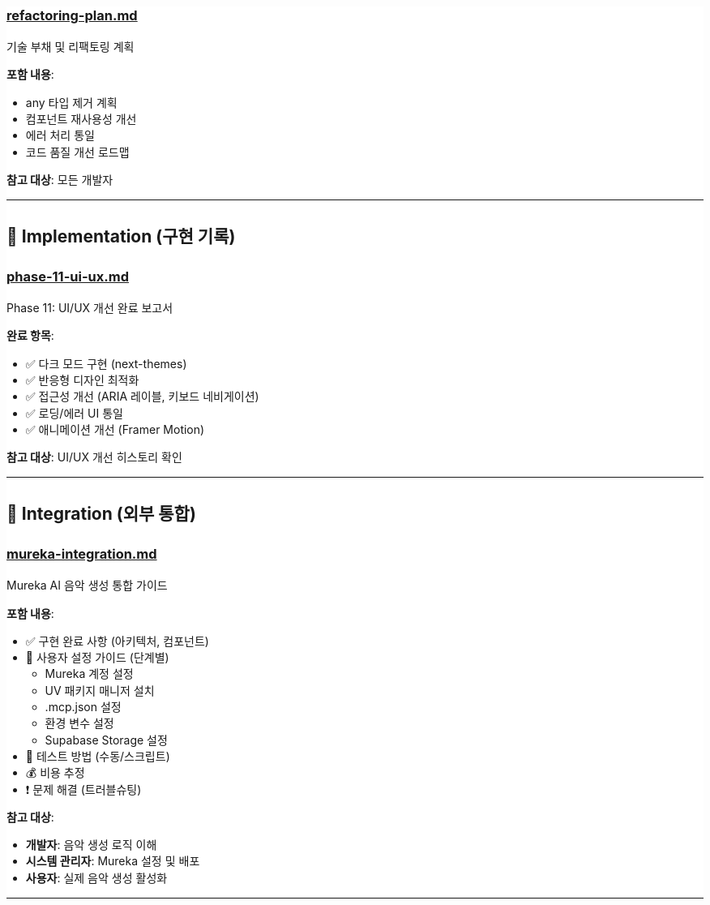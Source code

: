 ### [refactoring-plan.md](./architecture/refactoring-plan.md)
기술 부채 및 리팩토링 계획

**포함 내용**:
- any 타입 제거 계획
- 컴포넌트 재사용성 개선
- 에러 처리 통일
- 코드 품질 개선 로드맵

**참고 대상**: 모든 개발자

---

## 🚀 Implementation (구현 기록)

### [phase-11-ui-ux.md](./implementation/phase-11-ui-ux.md)
Phase 11: UI/UX 개선 완료 보고서

**완료 항목**:
- ✅ 다크 모드 구현 (next-themes)
- ✅ 반응형 디자인 최적화
- ✅ 접근성 개선 (ARIA 레이블, 키보드 네비게이션)
- ✅ 로딩/에러 UI 통일
- ✅ 애니메이션 개선 (Framer Motion)

**참고 대상**: UI/UX 개선 히스토리 확인

---

## 🔌 Integration (외부 통합)

### [mureka-integration.md](./integration/mureka-integration.md)
Mureka AI 음악 생성 통합 가이드

**포함 내용**:
- ✅ 구현 완료 사항 (아키텍처, 컴포넌트)
- 🔧 사용자 설정 가이드 (단계별)
  - Mureka 계정 설정
  - UV 패키지 매니저 설치
  - .mcp.json 설정
  - 환경 변수 설정
  - Supabase Storage 설정
- 🧪 테스트 방법 (수동/스크립트)
- 💰 비용 추정
- ❗ 문제 해결 (트러블슈팅)

**참고 대상**:
- **개발자**: 음악 생성 로직 이해
- **시스템 관리자**: Mureka 설정 및 배포
- **사용자**: 실제 음악 생성 활성화

---